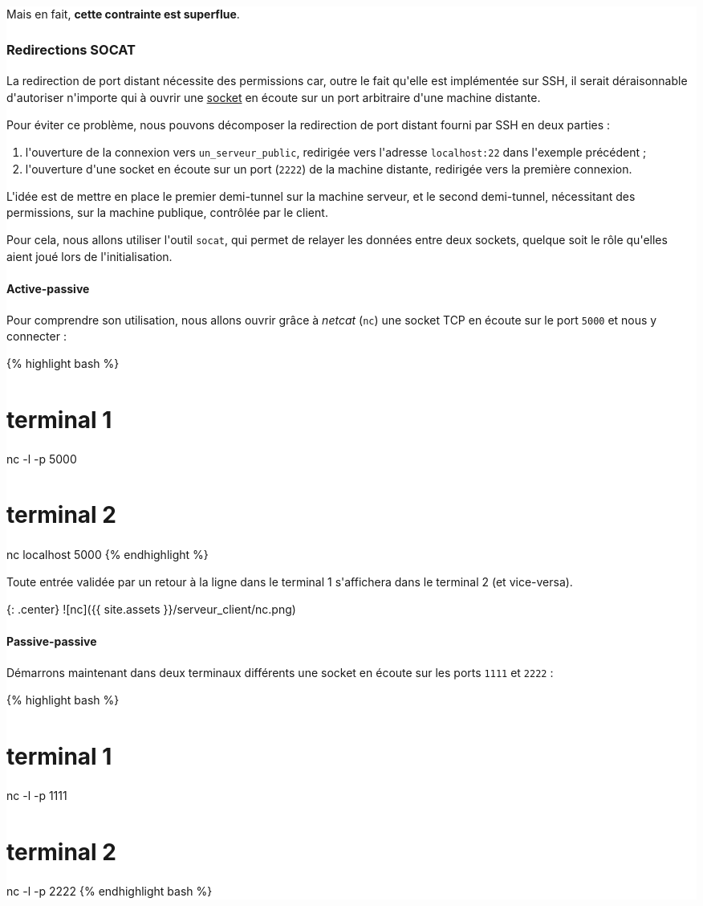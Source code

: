 [tuxicoman]: https://tuxicoman.jesuislibre.net/2015/03/aide-a-une-noob-par-reverse-ssh.html

Mais en fait, **cette contrainte est superflue**.


### Redirections SOCAT

La redirection de port distant nécessite des permissions car, outre le fait
qu'elle est implémentée sur SSH, il serait déraisonnable d'autoriser n'importe
qui à ouvrir une [socket][] en écoute sur un port arbitraire d'une machine
distante.

[socket]: https://fr.wikipedia.org/wiki/Berkeley_sockets

Pour éviter ce problème, nous pouvons décomposer la redirection de port distant
fourni par SSH en deux parties :

 1. l'ouverture de la connexion vers `un_serveur_public`, redirigée vers
    l'adresse `localhost:22` dans l'exemple précédent ;
 2. l'ouverture d'une socket en écoute sur un port (`2222`) de la machine
    distante, redirigée vers la première connexion.

L'idée est de mettre en place le premier demi-tunnel sur la machine serveur, et
le second demi-tunnel, nécessitant des permissions, sur la machine publique,
contrôlée par le client.

Pour cela, nous allons utiliser l'outil `socat`, qui permet de relayer les
données entre deux sockets, quelque soit le rôle qu'elles aient joué lors de
l'initialisation.


#### Active-passive

Pour comprendre son utilisation, nous allons ouvrir grâce à _netcat_ (`nc`) une
socket TCP en écoute sur le port `5000` et nous y connecter :

{% highlight bash %}
# terminal 1
nc -l -p 5000
# terminal 2
nc localhost 5000
{% endhighlight %}

Toute entrée validée par un retour à la ligne dans le terminal 1 s'affichera
dans le terminal 2 (et vice-versa).

{: .center}
![nc]({{ site.assets }}/serveur_client/nc.png)


#### Passive-passive

Démarrons maintenant dans deux terminaux différents une socket en écoute sur les
ports `1111` et `2222` :

{% highlight bash %}
# terminal 1
nc -l -p 1111
# terminal 2
nc -l -p 2222
{% endhighlight bash %}


[NAT]: https://fr.wikipedia.org/wiki/Network_address_translation
[TCP]: https://fr.wikipedia.org/wiki/Transmission_Control_Protocol
[client-serveur]: https://fr.wikipedia.org/wiki/Client-serveur
[port]: https://fr.wikipedia.org/wiki/Port_%28logiciel%29
[HTTP]: https://fr.wikipedia.org/wiki/Hypertext_Transfer_Protocol
[SSH]: https://fr.wikipedia.org/wiki/Secure_Shell
[pénurie]: https://fr.wikipedia.org/wiki/%C3%89puisement_des_adresses_IPv4
[IPv4]: https://fr.wikipedia.org/wiki/IPv4
[ouvrir des ports]: https://fr.wikipedia.org/wiki/Redirection_de_port
[vnc]: https://fr.wikipedia.org/wiki/Virtual_Network_Computing
[gitso]: https://doc.ubuntu-fr.org/gitso
[syn]: http://linuxfr.org/users/benoar/journaux/syn-c-est-pour-synchronisation